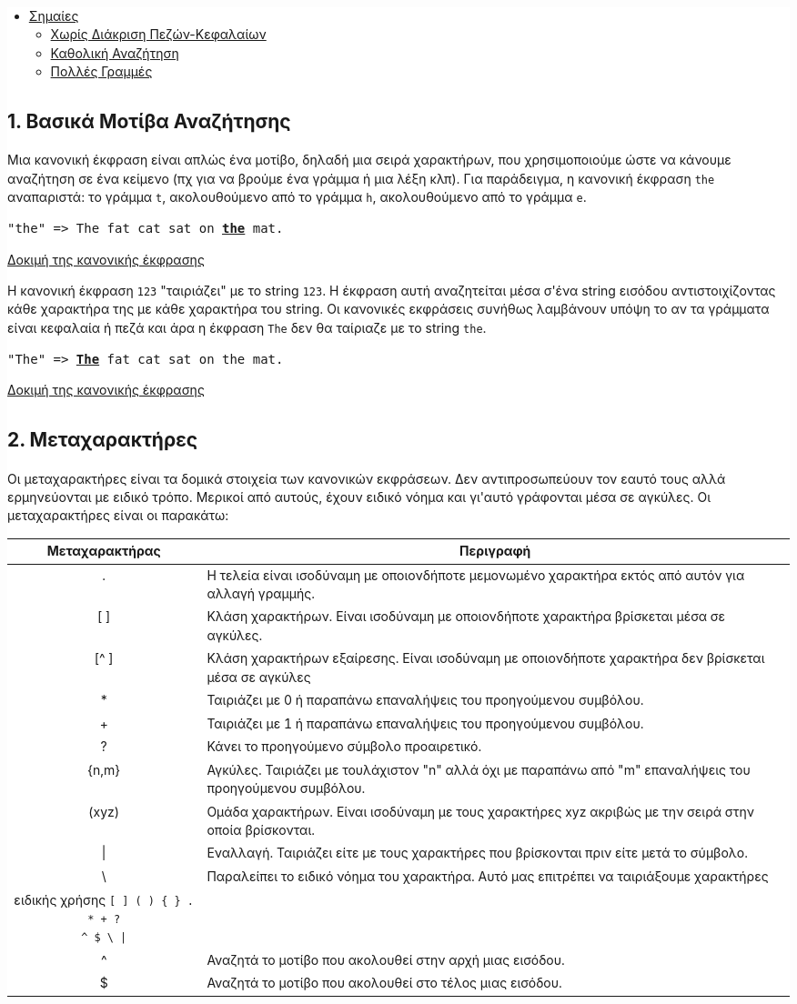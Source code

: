 - [Σημαίες](#5-Σημαίες)
  - [Χωρίς Διάκριση Πεζών-Κεφαλαίων](#51-Χωρίς-Διάκριση-Πεζών-Κεφαλαίων)
  - [Καθολική Αναζήτηση](#52-Καθολική-Αναζήτηση)
  - [Πολλές Γραμμές](#53-Πολλές-Γραμμές)

## 1. Βασικά Μοτίβα Αναζήτησης

Μια κανονική έκφραση είναι απλώς ένα μοτίβο, δηλαδή μια σειρά χαρακτήρων, που χρησιμοποιούμε ώστε να κάνουμε
αναζήτηση σε ένα κείμενο (πχ για να βρούμε ένα γράμμα ή μια λέξη κλπ). Για παράδειγμα, η κανονική έκφραση `the`
αναπαριστά: το γράμμα `t`, ακολουθούμενο από το γράμμα `h`, ακολουθούμενο από το γράμμα `e`.

<pre>
"the" => The fat cat sat on <a href="#learn-regex"><strong>the</strong></a> mat.
</pre>

[Δοκιμή της κανονικής έκφρασης](https://regex101.com/r/dmRygT/1)

Η κανονική έκφραση `123` "ταιριάζει" με το string `123`. Η έκφραση αυτή
αναζητείται μέσα σ'ένα string εισόδου αντιστοιχίζοντας κάθε χαρακτήρα της με κάθε
χαρακτήρα του string. Οι κανονικές εκφράσεις συνήθως λαμβάνουν υπόψη το αν τα γράμματα είναι
κεφαλαία ή πεζά και άρα η έκφραση `The` δεν θα ταίριαζε με το string `the`.

<pre>
"The" => <a href="#learn-regex"><strong>The</strong></a> fat cat sat on the mat.
</pre>

[Δοκιμή της κανονικής έκφρασης](https://regex101.com/r/1paXsy/1)

## 2. Μεταχαρακτήρες

Οι μεταχαρακτήρες είναι τα δομικά στοιχεία των κανονικών εκφράσεων. Δεν αντιπροσωπεύουν
τον εαυτό τους αλλά ερμηνεύονται με ειδικό τρόπο. Μερικοί από αυτούς, έχουν
ειδικό νόημα και γι'αυτό γράφονται μέσα σε αγκύλες. Οι μεταχαρακτήρες είναι οι παρακάτω:

|Μεταχαρακτήρας|Περιγραφή|
|:----:|----|
|.|Η τελεία είναι ισοδύναμη με οποιονδήποτε μεμονωμένο χαρακτήρα εκτός από αυτόν για αλλαγή γραμμής.|
|[ ]|Κλάση χαρακτήρων. Είναι ισοδύναμη με οποιονδήποτε χαρακτήρα βρίσκεται μέσα σε αγκύλες.|
|[^ ]|Κλάση χαρακτήρων εξαίρεσης. Είναι ισοδύναμη με οποιονδήποτε χαρακτήρα δεν βρίσκεται μέσα σε αγκύλες|
|*|Ταιριάζει με 0 ή παραπάνω επαναλήψεις του προηγούμενου συμβόλου.|
|+|Ταιριάζει με 1 ή παραπάνω επαναλήψεις του προηγούμενου συμβόλου.|
|?|Κάνει το προηγούμενο σύμβολο προαιρετικό.|
|{n,m}|Αγκύλες. Ταιριάζει με τουλάχιστον "n" αλλά όχι με παραπάνω από "m" επαναλήψεις του προηγούμενου συμβόλου.|
|(xyz)|Ομάδα χαρακτήρων. Είναι ισοδύναμη με τους χαρακτήρες xyz ακριβώς με την σειρά στην οποία βρίσκονται.|
|&#124;|Εναλλαγή. Ταιριάζει είτε με τους χαρακτήρες που βρίσκονται πριν είτε μετά το σύμβολο.|
|&#92;|Παραλείπει το ειδικό νόημα του χαρακτήρα. Αυτό μας επιτρέπει να ταιριάξουμε χαρακτήρες
ειδικής χρήσης <code>[ ] ( ) { } . * + ? ^ $ \ &#124;</code>|
|^|Αναζητά το μοτίβο που ακολουθεί στην αρχή μιας εισόδου.|
|$|Αναζητά το μοτίβο που ακολουθεί στο τέλος μιας εισόδου.|
